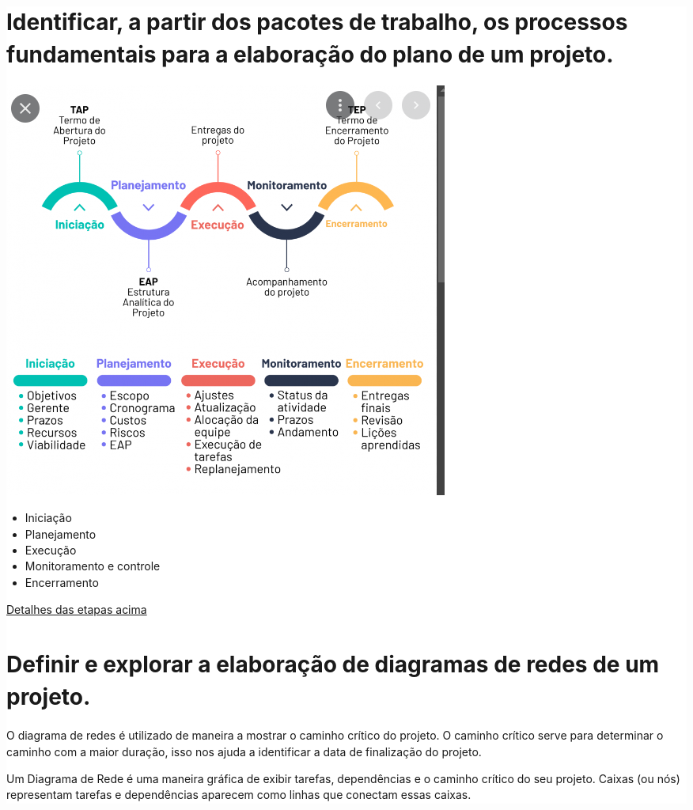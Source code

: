 # Identificar, a partir dos pacotes de trabalho, os processos fundamentais para a elaboração do plano de um projeto.

![etapas](Images/etapas%20de%20um%20projeto.png)

- Iniciação
- Planejamento
- Execução
- Monitoramento e controle
- Encerramento

[Detalhes das etapas acima](https://artia.com/blog/5-etapas-de-um-projeto-saiba-quais-sao-e-o-que-se-faz-em-cada-uma-delas/)

# Definir e explorar a elaboração de diagramas de redes de um projeto.

O diagrama de redes é utilizado de maneira a mostrar o caminho crítico do projeto. O caminho crítico serve para determinar o caminho com a maior duração, isso nos ajuda a identificar a data de finalização do projeto.

Um Diagrama de Rede é uma maneira gráfica de exibir tarefas, dependências e o caminho crítico do seu projeto. Caixas (ou nós) representam tarefas e dependências aparecem como linhas que conectam essas caixas.
